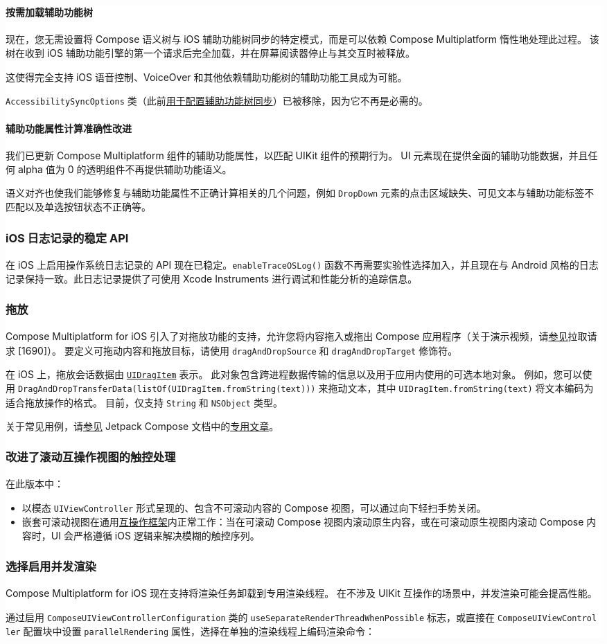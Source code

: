 #### 按需加载辅助功能树

现在，您无需设置将 Compose 语义树与 iOS 辅助功能树同步的特定模式，而是可以依赖 Compose Multiplatform 惰性地处理此过程。
该树在收到 iOS 辅助功能引擎的第一个请求后完全加载，并在屏幕阅读器停止与其交互时被释放。

这使得完全支持 iOS 语音控制、VoiceOver 和其他依赖辅助功能树的辅助功能工具成为可能。

`AccessibilitySyncOptions` 类（此前[用于配置辅助功能树同步](compose-ios-accessibility.md#choose-the-tree-synchronization-option)）已被移除，因为它不再是必需的。

#### 辅助功能属性计算准确性改进

我们已更新 Compose Multiplatform 组件的辅助功能属性，以匹配 UIKit 组件的预期行为。
UI 元素现在提供全面的辅助功能数据，并且任何 alpha 值为 0 的透明组件不再提供辅助功能语义。

语义对齐也使我们能够修复与辅助功能属性不正确计算相关的几个问题，例如 `DropDown` 元素的点击区域缺失、可见文本与辅助功能标签不匹配以及单选按钮状态不正确等。

### iOS 日志记录的稳定 API

在 iOS 上启用操作系统日志记录的 API 现在已稳定。`enableTraceOSLog()` 函数不再需要实验性选择加入，并且现在与 Android 风格的日志记录保持一致。此日志记录提供了可使用 Xcode Instruments 进行调试和性能分析的追踪信息。

### 拖放
<secondary-label ref="Experimental"/>

Compose Multiplatform for iOS 引入了对拖放功能的​​支持，允许您将内容拖入或拖出 Compose 应用程序（关于演示视频，请[参见](https://github.com/JetBrains/compose-multiplatform-core/pull/1690)拉取请求 [1690]）。
要定义可拖动内容和拖放目标，请使用 `dragAndDropSource` 和 `dragAndDropTarget` 修饰符。

在 iOS 上，拖放会话数据由 [`UIDragItem`](https://developer.apple.com/documentation/uikit/uidragitem) 表示。
此对象包含跨进程数据传输的信息以及用于应用内使用的可选本地对象。
例如，您可以使用 `DragAndDropTransferData(listOf(UIDragItem.fromString(text)))` 来拖动文本，其中 `UIDragItem.fromString(text)` 将文本编码为适合拖放操作的格式。
目前，仅支持 `String` 和 `NSObject` 类型。

关于常见用例，请[参见](https://developer.android.com/develop/ui/compose/touch-input/user-interactions/drag-and-drop) Jetpack Compose 文档中的[专用文章](https://developer.android.com/develop/ui/compose/touch-input/user-interactions/drag-and-drop)。

### 改进了滚动互操作视图的触控处理

在此版本中：

*   以模态 `UIViewController` 形式呈现的、包含不可滚动内容的 Compose 视图，可以通过向下轻扫手势关闭。
*   嵌套可滚动视图在通用[互操作框架](compose-ios-touch.md)内正常工作：当在可滚动 Compose 视图内滚动原生内容，或在可滚动原生视图内滚动 Compose 内容时，UI 会严格遵循 iOS 逻辑来解决模糊的触控序列。

### 选择启用并发渲染
<secondary-label ref="Experimental"/>

Compose Multiplatform for iOS 现在支持将渲染任务卸载到专用渲染线程。
在不涉及 UIKit 互操作的场景中，并发渲染可能会提高性能。

通过启用 `ComposeUIViewControllerConfiguration` 类的 `useSeparateRenderThreadWhenPossible` 标志，或直接在 `ComposeUIViewController` 配置块中设置 `parallelRendering` 属性，选择在单独的渲染线程上编码渲染命令：


[//]: # (title: Compose Multiplatform 1.8.2 新特性)
